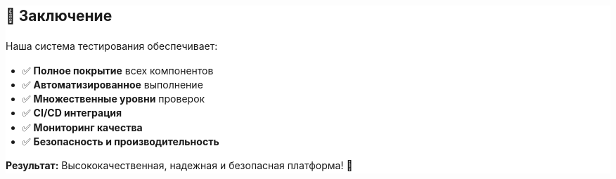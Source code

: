 ## 🎯 Заключение

Наша система тестирования обеспечивает:

- ✅ **Полное покрытие** всех компонентов
- ✅ **Автоматизированное** выполнение
- ✅ **Множественные уровни** проверок
- ✅ **CI/CD интеграция**
- ✅ **Мониторинг качества**
- ✅ **Безопасность и производительность**

**Результат:** Высококачественная, надежная и безопасная платформа! 🚀
